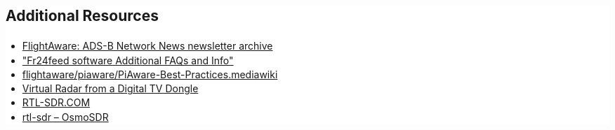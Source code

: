 
## Additional Resources

+	[FlightAware: ADS-B Network News newsletter archive](https://us14.campaign-archive.com/home/?u=7bd8986a8ad54991c01e23939&id=a7b1182a9d)
+	["Fr24feed software Additional FAQs and Info"](http://forum.flightradar24.com/threads/9866-Fr24feed-software-Additional-FAQs-and-Info)
+	[flightaware/piaware/PiAware-Best-Practices.mediawiki](https://github.com/flightaware/piaware/blob/master/PiAware-Best-Practices.mediawiki)
+	[Virtual Radar from a Digital TV Dongle](http://www.arrl.org/files/file/QST/This%20Month%20in%20QST/January%202014/VirtualRadarJan2013QST.pdf)
+	[RTL-SDR.COM](http://www.rtl-sdr.com/)
+	[rtl-sdr – OsmoSDR](http://sdr.osmocom.org/trac/wiki/rtl-sdr)
